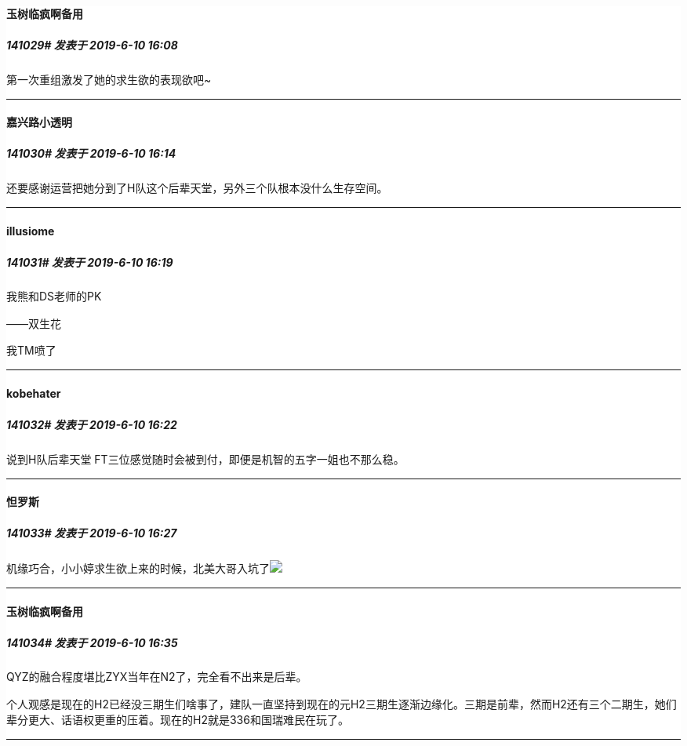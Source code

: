 ####  玉树临疯啊备用  
##### 141029#       发表于 2019-6-10 16:08


第一次重组激发了她的求生欲的表现欲吧~


-----

####  嘉兴路小透明  
##### 141030#       发表于 2019-6-10 16:14


还要感谢运营把她分到了H队这个后辈天堂，另外三个队根本没什么生存空间。


-----

####  illusiome  
##### 141031#       发表于 2019-6-10 16:19


我熊和DS老师的PK

——双生花


我TM喷了


-----

####  kobehater  
##### 141032#       发表于 2019-6-10 16:22


说到H队后辈天堂 FT三位感觉随时会被到付，即便是机智的五字一姐也不那么稳。


-----

####  怛罗斯  
##### 141033#       发表于 2019-6-10 16:27


机缘巧合，小小婷求生欲上来的时候，北美大哥入坑了<img src="https://static.saraba1st.com/image/smiley/face2017/067.png" referrerpolicy="no-referrer">


-----

####  玉树临疯啊备用  
##### 141034#       发表于 2019-6-10 16:35


QYZ的融合程度堪比ZYX当年在N2了，完全看不出来是后辈。

个人观感是现在的H2已经没三期生们啥事了，建队一直坚持到现在的元H2三期生逐渐边缘化。三期是前辈，然而H2还有三个二期生，她们辈分更大、话语权更重的压着。现在的H2就是336和国瑞难民在玩了。


-----
